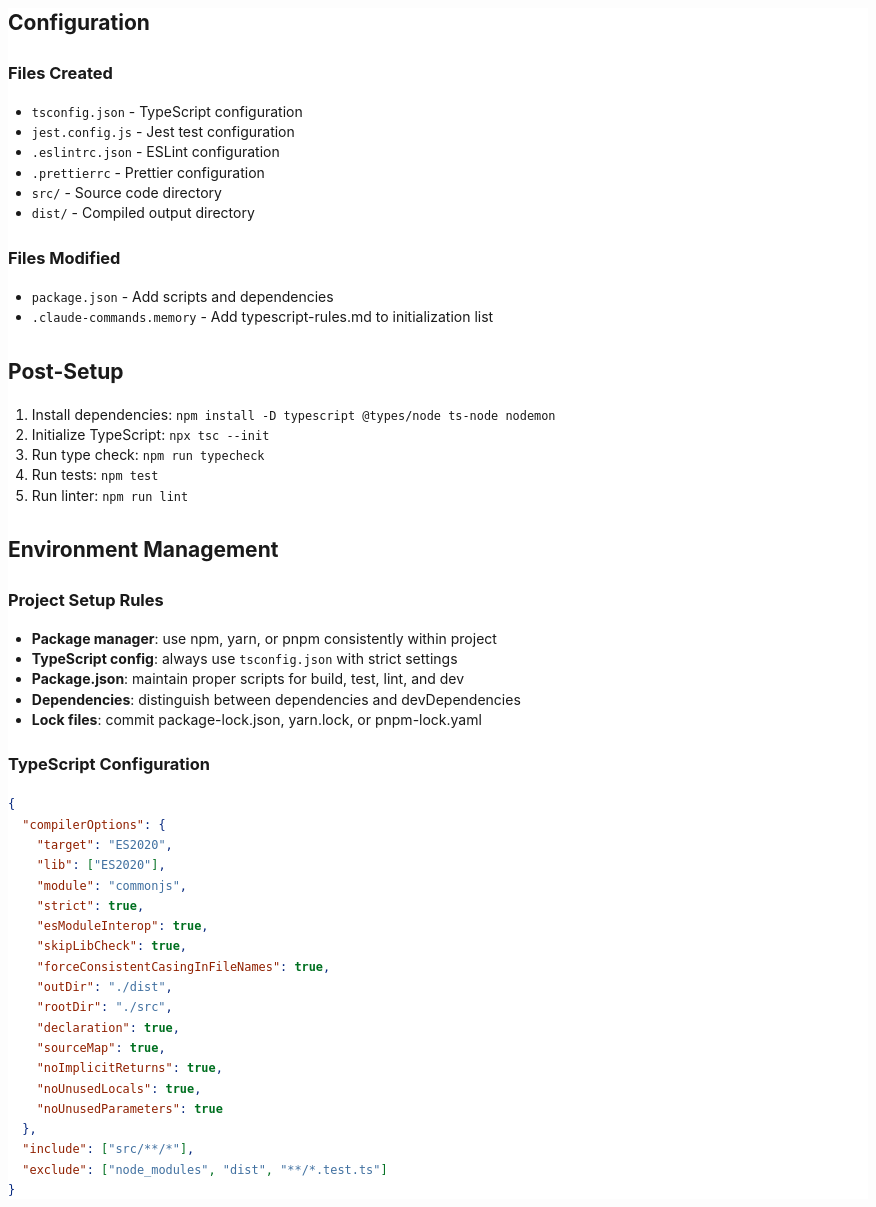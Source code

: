 ## Configuration

### Files Created
- `tsconfig.json` - TypeScript configuration
- `jest.config.js` - Jest test configuration
- `.eslintrc.json` - ESLint configuration
- `.prettierrc` - Prettier configuration
- `src/` - Source code directory
- `dist/` - Compiled output directory

### Files Modified
- `package.json` - Add scripts and dependencies
- `.claude-commands.memory` - Add typescript-rules.md to initialization list

## Post-Setup
1. Install dependencies: `npm install -D typescript @types/node ts-node nodemon`
2. Initialize TypeScript: `npx tsc --init`
3. Run type check: `npm run typecheck`
4. Run tests: `npm test`
5. Run linter: `npm run lint`

## Environment Management

### Project Setup Rules
- **Package manager**: use npm, yarn, or pnpm consistently within project
- **TypeScript config**: always use `tsconfig.json` with strict settings
- **Package.json**: maintain proper scripts for build, test, lint, and dev
- **Dependencies**: distinguish between dependencies and devDependencies
- **Lock files**: commit package-lock.json, yarn.lock, or pnpm-lock.yaml

### TypeScript Configuration
```json
{
  "compilerOptions": {
    "target": "ES2020",
    "lib": ["ES2020"],
    "module": "commonjs",
    "strict": true,
    "esModuleInterop": true,
    "skipLibCheck": true,
    "forceConsistentCasingInFileNames": true,
    "outDir": "./dist",
    "rootDir": "./src",
    "declaration": true,
    "sourceMap": true,
    "noImplicitReturns": true,
    "noUnusedLocals": true,
    "noUnusedParameters": true
  },
  "include": ["src/**/*"],
  "exclude": ["node_modules", "dist", "**/*.test.ts"]
}
```
